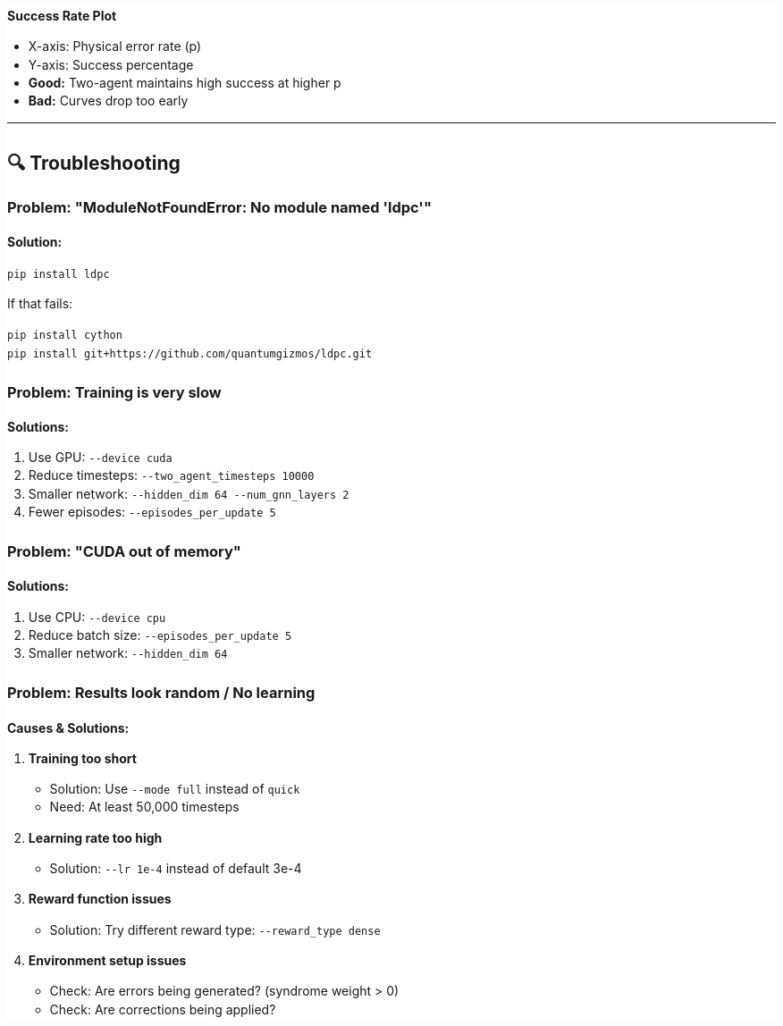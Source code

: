 **Success Rate Plot**
- X-axis: Physical error rate (p)
- Y-axis: Success percentage
- **Good:** Two-agent maintains high success at higher p
- **Bad:** Curves drop too early

---

## 🔍 Troubleshooting

### Problem: "ModuleNotFoundError: No module named 'ldpc'"

**Solution:**
```bash
pip install ldpc
```

If that fails:
```bash
pip install cython
pip install git+https://github.com/quantumgizmos/ldpc.git
```

### Problem: Training is very slow

**Solutions:**
1. Use GPU: `--device cuda`
2. Reduce timesteps: `--two_agent_timesteps 10000`
3. Smaller network: `--hidden_dim 64 --num_gnn_layers 2`
4. Fewer episodes: `--episodes_per_update 5`

### Problem: "CUDA out of memory"

**Solutions:**
1. Use CPU: `--device cpu`
2. Reduce batch size: `--episodes_per_update 5`
3. Smaller network: `--hidden_dim 64`

### Problem: Results look random / No learning

**Causes & Solutions:**
1. **Training too short**
   - Solution: Use `--mode full` instead of `quick`
   - Need: At least 50,000 timesteps

2. **Learning rate too high**
   - Solution: `--lr 1e-4` instead of default 3e-4

3. **Reward function issues**
   - Solution: Try different reward type: `--reward_type dense`

4. **Environment setup issues**
   - Check: Are errors being generated? (syndrome weight > 0)
   - Check: Are corrections being applied?
